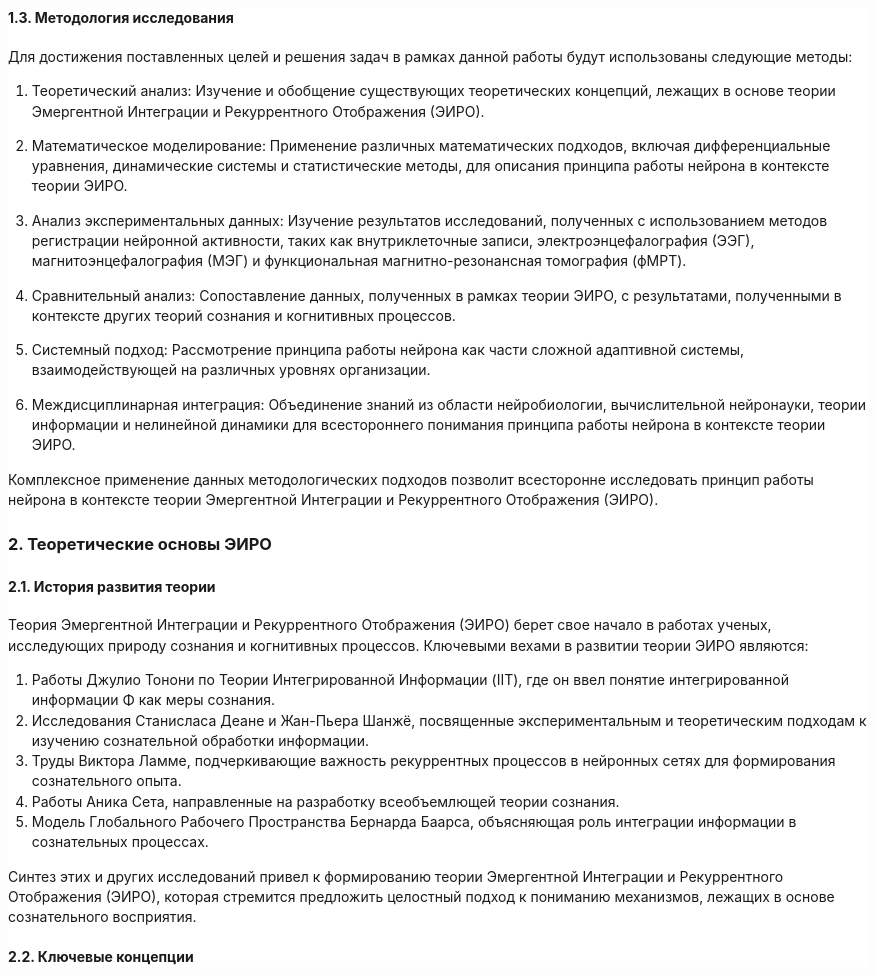 
#### 1.3. Методология исследования


Для достижения поставленных целей и решения задач в рамках данной работы будут использованы следующие методы:

1. Теоретический анализ: Изучение и обобщение существующих теоретических концепций, лежащих в основе теории Эмергентной Интеграции и Рекуррентного Отображения (ЭИРО).

2. Математическое моделирование: Применение различных математических подходов, включая дифференциальные уравнения, динамические системы и статистические методы, для описания принципа работы нейрона в контексте теории ЭИРО.

3. Анализ экспериментальных данных: Изучение результатов исследований, полученных с использованием методов регистрации нейронной активности, таких как внутриклеточные записи, электроэнцефалография (ЭЭГ), магнитоэнцефалография (МЭГ) и функциональная магнитно-резонансная томография (фМРТ).

4. Сравнительный анализ: Сопоставление данных, полученных в рамках теории ЭИРО, с результатами, полученными в контексте других теорий сознания и когнитивных процессов.

5. Системный подход: Рассмотрение принципа работы нейрона как части сложной адаптивной системы, взаимодействующей на различных уровнях организации.

6. Междисциплинарная интеграция: Объединение знаний из области нейробиологии, вычислительной нейронауки, теории информации и нелинейной динамики для всестороннего понимания принципа работы нейрона в контексте теории ЭИРО.

Комплексное применение данных методологических подходов позволит всесторонне исследовать принцип работы нейрона в контексте теории Эмергентной Интеграции и Рекуррентного Отображения (ЭИРО).



### 2. Теоретические основы ЭИРО


#### 2.1. История развития теории

Теория Эмергентной Интеграции и Рекуррентного Отображения (ЭИРО) берет свое начало в работах ученых, исследующих природу сознания и когнитивных процессов. Ключевыми вехами в развитии теории ЭИРО являются:

1. Работы Джулио Тонони по Теории Интегрированной Информации (IIT), где он ввел понятие интегрированной информации Φ как меры сознания.
2. Исследования Станисласа Деане и Жан-Пьера Шанжё, посвященные экспериментальным и теоретическим подходам к изучению сознательной обработки информации.
3. Труды Виктора Ламме, подчеркивающие важность рекуррентных процессов в нейронных сетях для формирования сознательного опыта.
4. Работы Аника Сета, направленные на разработку всеобъемлющей теории сознания.
5. Модель Глобального Рабочего Пространства Бернарда Баарса, объясняющая роль интеграции информации в сознательных процессах.

Синтез этих и других исследований привел к формированию теории Эмергентной Интеграции и Рекуррентного Отображения (ЭИРО), которая стремится предложить целостный подход к пониманию механизмов, лежащих в основе сознательного восприятия.


#### 2.2. Ключевые концепции

